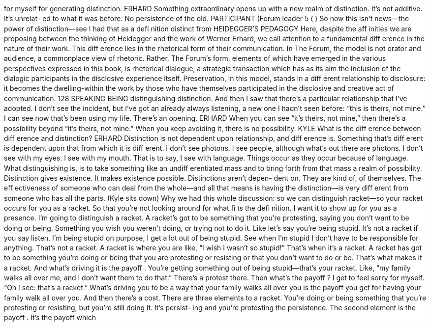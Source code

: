 for myself for generating distinction.
ERHARD
Something extraordinary opens up with a new realm of distinction. It’s not additive. It’s unrelat-
ed to what it was before. No persistence of the old.
PARTICIPANT (Forum leader 5
(
)
So now this isn’t news—the power of distinction—see I had that as a defi nition distinct from
HEIDEGGER’S PEDAGOGY
Here, despite the aff inities we are proposing between the thinking
of Heidegger and the work of Werner Erhard, we call attention to a
fundamental diff erence in the nature of their work. This diff erence
lies in the rhetorical form of their communication. In The Forum, the
model is not orator and audience, a commonplace view of rhetoric.
Rather, The Forum’s form, elements of which have emerged in the
various perspectives expressed in this book, is rhetorical dialogue, a
strategic transaction which has as its aim the inclusion of the dialogic
participants in the disclosive experience itself. Preservation, in this
model, stands in a diff erent relationship to disclosure: it becomes the
dwelling-within the work by those who have themselves participated
in the disclosive and creative act of communication.
128
SPEAKING BEING
distinguishing distinction. And then I saw that there’s a particular relationship that I’ve adopted.
I don’t see the incident, but I’ve got an already always listening, a new one I hadn’t seen before:
“this is theirs, not mine.” I can see now that’s been using my life. There’s an opening.
ERHARD
When you can see “it’s theirs, not mine,” then there’s a possibility beyond “it’s theirs, not mine.”
When you keep avoiding it, there is no possibility.
KYLE
What is the diff erence between diff erence and distinction?
ERHARD
Distinction is not dependent upon relationship, and diff erence is. Something that’s diff erent
is dependent upon that from which it is diff erent. I don’t see photons, I see people, although
what’s out there are photons. I don’t see with my eyes. I see with my mouth. That is to say, I
see with language. Things occur as they occur because of language. What distinguishing is, is
to take something like an undiff erentiated mass and to bring forth from that mass a realm of
possibility. Distinction gives existence. It makes existence possible. Distinctions aren’t depen-
dent on. They are kind of, of themselves. The eff ectiveness of someone who can deal from the
whole—and all that means is having the distinction—is very diff erent from someone who has
all the parts.
(Kyle sits down)
Why we had this whole discussion: so we can distinguish racket—so your racket occurs for
you as a racket. So that you’re not looking around for what fi ts the defi nition. I want it to show
up for you as a presence. I’m going to distinguish a racket. A racket’s got to be something that
you’re protesting, saying you don’t want to be doing or being. Something you wish you weren’t
doing, or trying not to do it. Like let’s say you’re being stupid. It’s not a racket if you say listen,
I’m being stupid on purpose, I get a lot out of being stupid. See when I’m stupid I don’t have to
be responsible for anything. That’s not a racket. A racket is where you are like, “I wish I wasn’t
so stupid!” That’s when it’s a racket. A racket has got to be something you’re doing or being that
you are protesting or resisting or that you don’t want to do or be. That’s what makes it a racket.
And what’s driving it is the payoff . You’re getting something out of being stupid—that’s your
racket. Like, “my family walks all over me, and I don’t want them to do that.” There’s a protest
there. Then what’s the payoff ? I get to feel sorry for myself. “Oh I see: that’s a racket.” What’s
driving you to be a way that your family walks all over you is the payoff  you get for having your
family walk all over you. And then there’s a cost. There are three elements to a racket. You’re
doing or being something that you’re protesting or resisting, but you’re still doing it. It’s persist-
ing and you’re protesting the persistence. The second element is the payoff . It’s the payoff  which